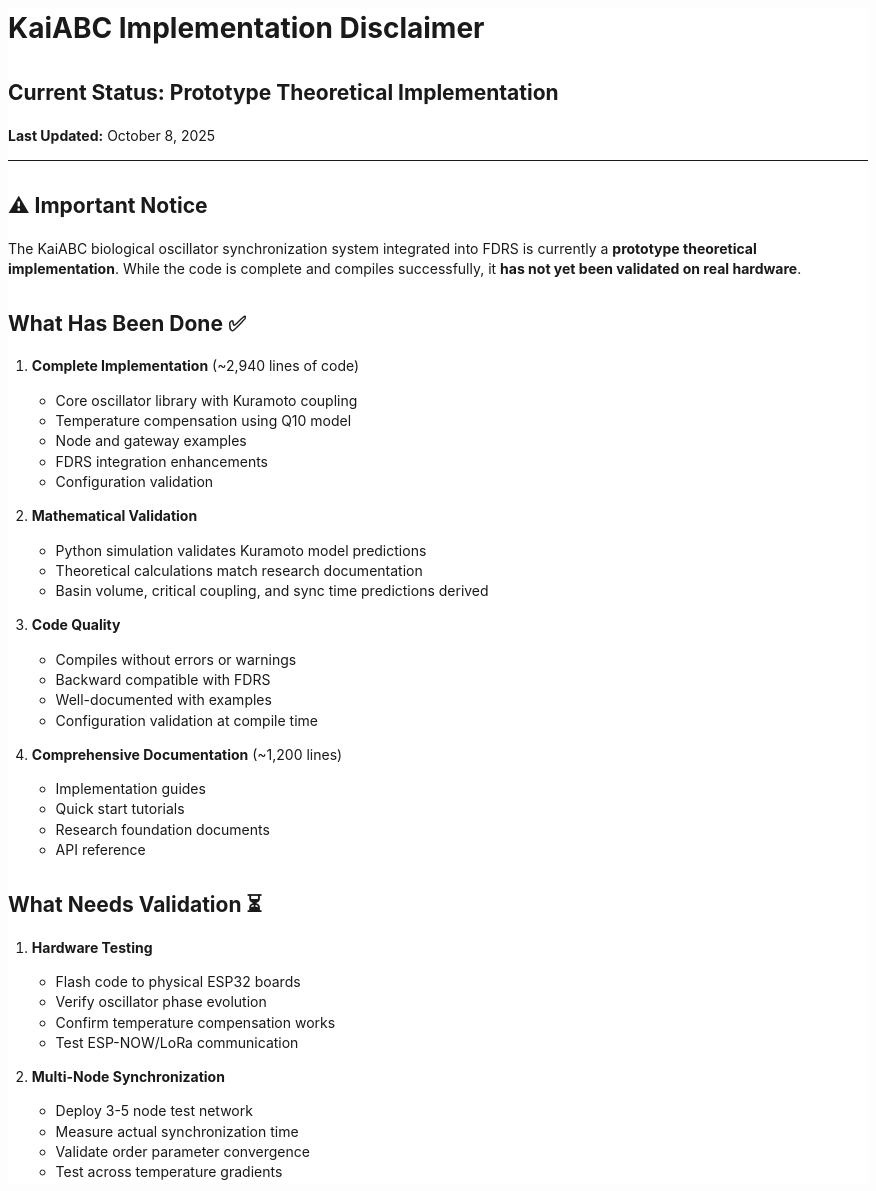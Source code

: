 # KaiABC Implementation Disclaimer

## Current Status: Prototype Theoretical Implementation

**Last Updated:** October 8, 2025

---

## ⚠️ Important Notice

The KaiABC biological oscillator synchronization system integrated into FDRS is currently a **prototype theoretical implementation**. While the code is complete and compiles successfully, it **has not yet been validated on real hardware**.

## What Has Been Done ✅

1. **Complete Implementation** (~2,940 lines of code)
   - Core oscillator library with Kuramoto coupling
   - Temperature compensation using Q10 model
   - Node and gateway examples
   - FDRS integration enhancements
   - Configuration validation

2. **Mathematical Validation**
   - Python simulation validates Kuramoto model predictions
   - Theoretical calculations match research documentation
   - Basin volume, critical coupling, and sync time predictions derived

3. **Code Quality**
   - Compiles without errors or warnings
   - Backward compatible with FDRS
   - Well-documented with examples
   - Configuration validation at compile time

4. **Comprehensive Documentation** (~1,200 lines)
   - Implementation guides
   - Quick start tutorials
   - Research foundation documents
   - API reference

## What Needs Validation ⏳

1. **Hardware Testing**
   - Flash code to physical ESP32 boards
   - Verify oscillator phase evolution
   - Confirm temperature compensation works
   - Test ESP-NOW/LoRa communication

2. **Multi-Node Synchronization**
   - Deploy 3-5 node test network
   - Measure actual synchronization time
   - Validate order parameter convergence
   - Test across temperature gradients
